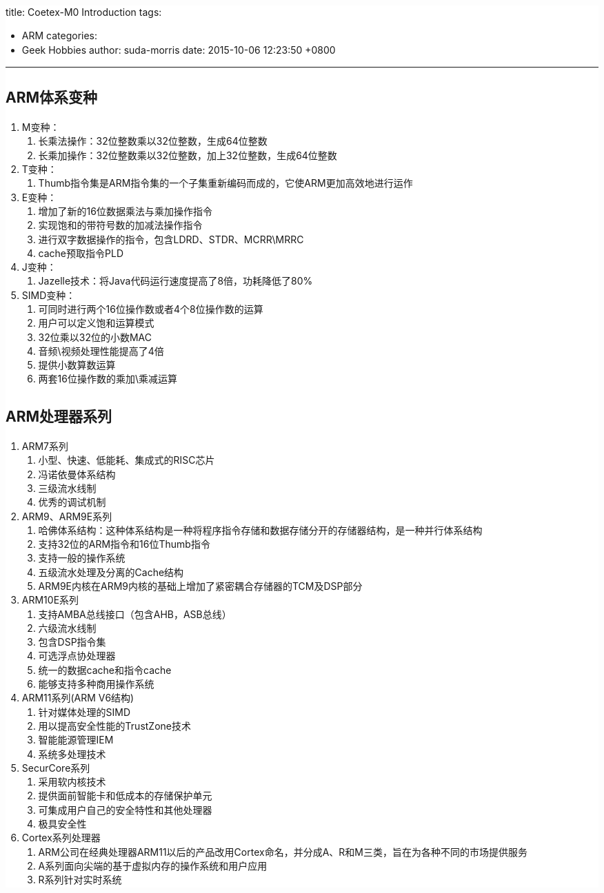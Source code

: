 title: Coetex-M0 Introduction
tags:
  - ARM
categories:
  - Geek Hobbies
author: suda-morris
date: 2015-10-06 12:23:50 +0800
---
## ARM体系变种
1. M变种：
	1. 长乘法操作：32位整数乘以32位整数，生成64位整数
	2. 长乘加操作：32位整数乘以32位整数，加上32位整数，生成64位整数
2. T变种：
	1. Thumb指令集是ARM指令集的一个子集重新编码而成的，它使ARM更加高效地进行运作
3. E变种：
	1. 增加了新的16位数据乘法与乘加操作指令
	2. 实现饱和的带符号数的加减法操作指令
	3. 进行双字数据操作的指令，包含LDRD、STDR、MCRR\MRRC
	4. cache预取指令PLD
4. J变种：
	1. Jazelle技术：将Java代码运行速度提高了8倍，功耗降低了80%
5. SIMD变种：
	1. 可同时进行两个16位操作数或者4个8位操作数的运算
	2. 用户可以定义饱和运算模式
	3. 32位乘以32位的小数MAC
	4. 音频\视频处理性能提高了4倍
	5. 提供小数算数运算
	6. 两套16位操作数的乘加\乘减运算

## ARM处理器系列
1. ARM7系列
	1. 小型、快速、低能耗、集成式的RISC芯片
	2. 冯诺依曼体系结构
	3. 三级流水线制
	4. 优秀的调试机制
2. ARM9、ARM9E系列
	1. 哈佛体系结构：这种体系结构是一种将程序指令存储和数据存储分开的存储器结构，是一种并行体系结构
	2. 支持32位的ARM指令和16位Thumb指令
	3. 支持一般的操作系统
	4. 五级流水处理及分离的Cache结构
	5. ARM9E内核在ARM9内核的基础上增加了紧密耦合存储器的TCM及DSP部分
3. ARM10E系列
	1. 支持AMBA总线接口（包含AHB，ASB总线）
	2. 六级流水线制
	3. 包含DSP指令集
	4. 可选浮点协处理器
	5. 统一的数据cache和指令cache
	6. 能够支持多种商用操作系统
4. ARM11系列(ARM V6结构)
	1. 针对媒体处理的SIMD
	2. 用以提高安全性能的TrustZone技术
	3. 智能能源管理IEM
	4. 系统多处理技术
5. SecurCore系列
	1. 采用软内核技术
	2. 提供面前智能卡和低成本的存储保护单元
	3. 可集成用户自己的安全特性和其他处理器
	4. 极具安全性
6. Cortex系列处理器
	1. ARM公司在经典处理器ARM11以后的产品改用Cortex命名，并分成A、R和M三类，旨在为各种不同的市场提供服务
	2. A系列面向尖端的基于虚拟内存的操作系统和用户应用
	3. R系列针对实时系统